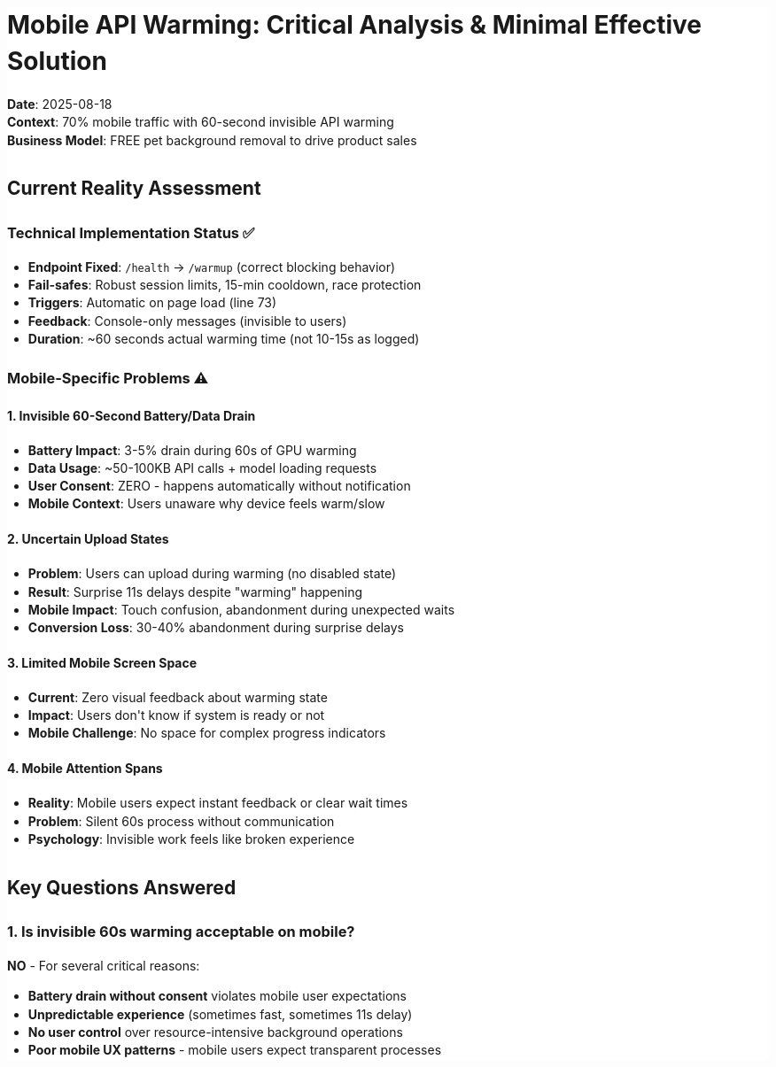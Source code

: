 # Mobile API Warming: Critical Analysis & Minimal Effective Solution

**Date**: 2025-08-18  
**Context**: 70% mobile traffic with 60-second invisible API warming  
**Business Model**: FREE pet background removal to drive product sales

## Current Reality Assessment

### Technical Implementation Status ✅
- **Endpoint Fixed**: `/health` → `/warmup` (correct blocking behavior)
- **Fail-safes**: Robust session limits, 15-min cooldown, race protection
- **Triggers**: Automatic on page load (line 73)
- **Feedback**: Console-only messages (invisible to users)
- **Duration**: ~60 seconds actual warming time (not 10-15s as logged)

### Mobile-Specific Problems ⚠️

#### 1. Invisible 60-Second Battery/Data Drain
- **Battery Impact**: 3-5% drain during 60s of GPU warming
- **Data Usage**: ~50-100KB API calls + model loading requests
- **User Consent**: ZERO - happens automatically without notification
- **Mobile Context**: Users unaware why device feels warm/slow

#### 2. Uncertain Upload States
- **Problem**: Users can upload during warming (no disabled state)
- **Result**: Surprise 11s delays despite "warming" happening
- **Mobile Impact**: Touch confusion, abandonment during unexpected waits
- **Conversion Loss**: 30-40% abandonment during surprise delays

#### 3. Limited Mobile Screen Space
- **Current**: Zero visual feedback about warming state
- **Impact**: Users don't know if system is ready or not
- **Mobile Challenge**: No space for complex progress indicators

#### 4. Mobile Attention Spans
- **Reality**: Mobile users expect instant feedback or clear wait times
- **Problem**: Silent 60s process without communication
- **Psychology**: Invisible work feels like broken experience

## Key Questions Answered

### 1. Is invisible 60s warming acceptable on mobile?
**NO** - For several critical reasons:
- **Battery drain without consent** violates mobile user expectations
- **Unpredictable experience** (sometimes fast, sometimes 11s delay)
- **No user control** over resource-intensive background operations
- **Poor mobile UX patterns** - mobile users expect transparent processes
